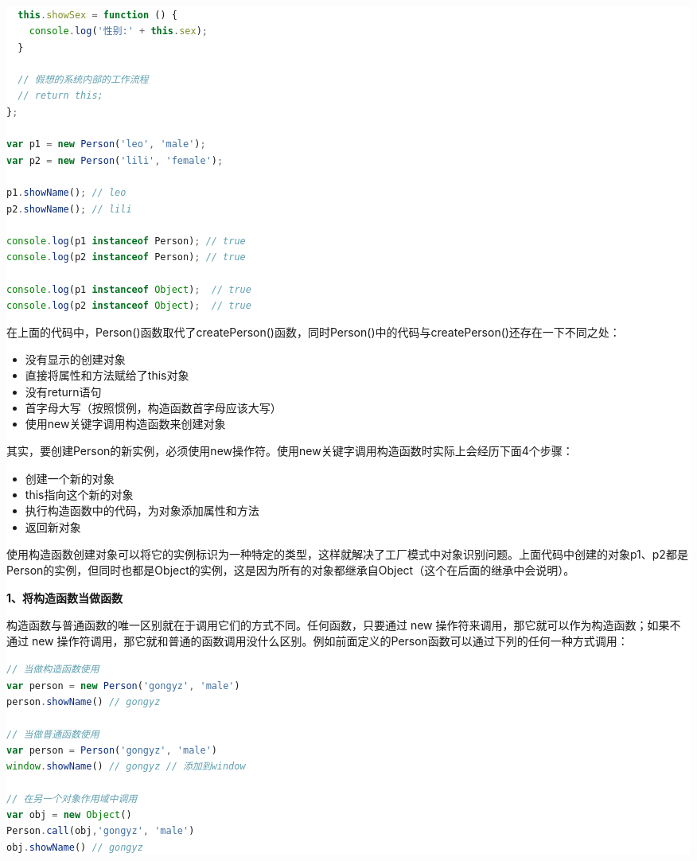 ```javascript
  this.showSex = function () {
    console.log('性别:' + this.sex);
  }

  // 假想的系统内部的工作流程
  // return this;
};

var p1 = new Person('leo', 'male');
var p2 = new Person('lili', 'female');

p1.showName(); // leo
p2.showName(); // lili

console.log(p1 instanceof Person); // true
console.log(p2 instanceof Person); // true

console.log(p1 instanceof Object);  // true
console.log(p2 instanceof Object);  // true
```

在上面的代码中，Person()函数取代了createPerson()函数，同时Person()中的代码与createPerson()还存在一下不同之处：

- 没有显示的创建对象
- 直接将属性和方法赋给了this对象
- 没有return语句
- 首字母大写（按照惯例，构造函数首字母应该大写）
- 使用new关键字调用构造函数来创建对象

其实，要创建Person的新实例，必须使用new操作符。使用new关键字调用构造函数时实际上会经历下面4个步骤：

- 创建一个新的对象
- this指向这个新的对象
- 执行构造函数中的代码，为对象添加属性和方法
- 返回新对象

使用构造函数创建对象可以将它的实例标识为一种特定的类型，这样就解决了工厂模式中对象识别问题。上面代码中创建的对象p1、p2都是Person的实例，但同时也都是Object的实例，这是因为所有的对象都继承自Object（这个在后面的继承中会说明）。

**1、将构造函数当做函数**

构造函数与普通函数的唯一区别就在于调用它们的方式不同。任何函数，只要通过 new 操作符来调用，那它就可以作为构造函数；如果不通过 new 操作符调用，那它就和普通的函数调用没什么区别。例如前面定义的Person函数可以通过下列的任何一种方式调用：

```javascript
// 当做构造函数使用
var person = new Person('gongyz', 'male')
person.showName() // gongyz

// 当做普通函数使用
var person = Person('gongyz', 'male')
window.showName() // gongyz // 添加到window

// 在另一个对象作用域中调用
var obj = new Object()
Person.call(obj,'gongyz', 'male')
obj.showName() // gongyz
```
